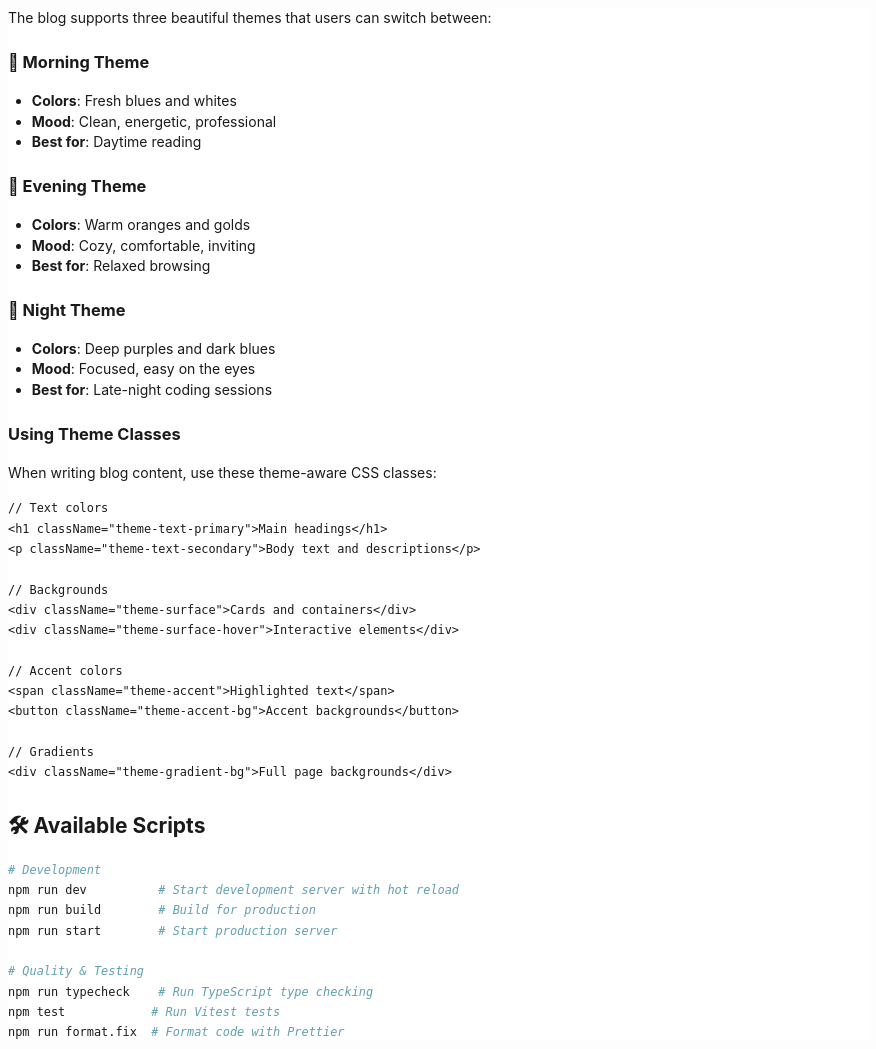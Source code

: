 The blog supports three beautiful themes that users can switch between:

### 🌅 Morning Theme

- **Colors**: Fresh blues and whites
- **Mood**: Clean, energetic, professional
- **Best for**: Daytime reading

### 🌇 Evening Theme

- **Colors**: Warm oranges and golds
- **Mood**: Cozy, comfortable, inviting
- **Best for**: Relaxed browsing

### 🌙 Night Theme

- **Colors**: Deep purples and dark blues
- **Mood**: Focused, easy on the eyes
- **Best for**: Late-night coding sessions

### Using Theme Classes

When writing blog content, use these theme-aware CSS classes:

```tsx
// Text colors
<h1 className="theme-text-primary">Main headings</h1>
<p className="theme-text-secondary">Body text and descriptions</p>

// Backgrounds
<div className="theme-surface">Cards and containers</div>
<div className="theme-surface-hover">Interactive elements</div>

// Accent colors
<span className="theme-accent">Highlighted text</span>
<button className="theme-accent-bg">Accent backgrounds</button>

// Gradients
<div className="theme-gradient-bg">Full page backgrounds</div>
```

## 🛠️ Available Scripts

```bash
# Development
npm run dev          # Start development server with hot reload
npm run build        # Build for production
npm run start        # Start production server

# Quality & Testing
npm run typecheck    # Run TypeScript type checking
npm test            # Run Vitest tests
npm run format.fix  # Format code with Prettier
```

